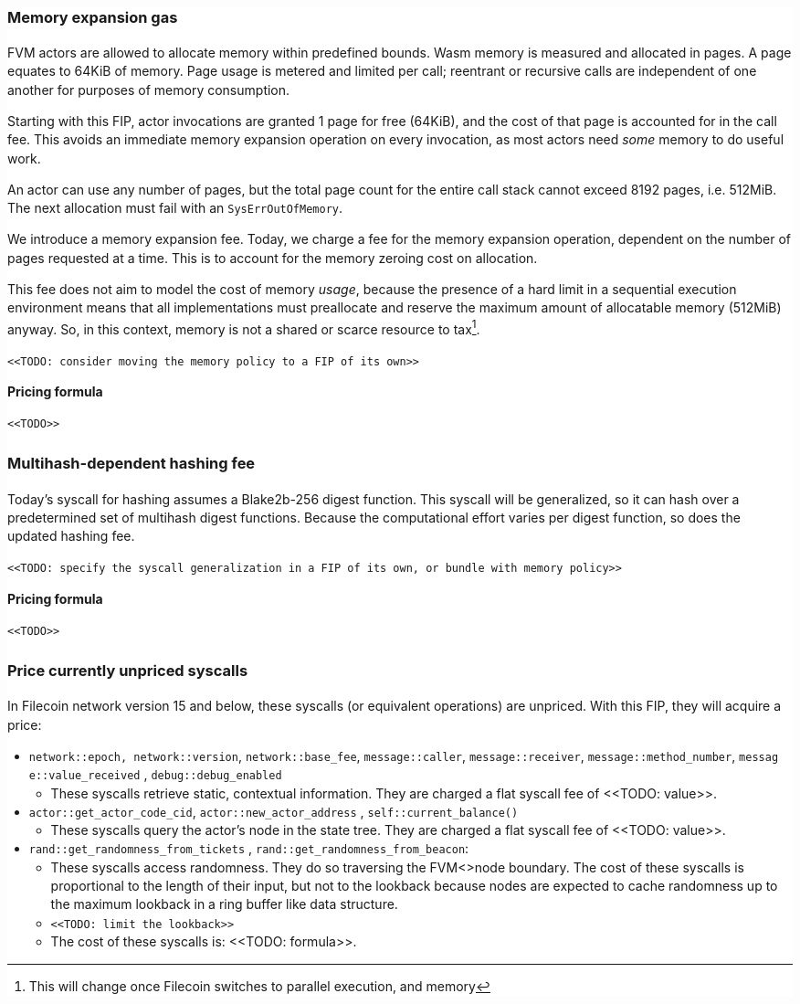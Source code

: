 ### Memory expansion gas

FVM actors are allowed to allocate memory within predefined bounds. Wasm memory
is measured and allocated in pages. A page equates to 64KiB of memory. Page
usage is metered and limited per call; reentrant or recursive calls are
independent of one another for purposes of memory consumption.

Starting with this FIP, actor invocations are granted 1 page for free (64KiB),
and the cost of that page is accounted for in the call fee. This avoids an
immediate memory expansion operation on every invocation, as most actors need
*some* memory to do useful work.

An actor can use any number of pages, but the total page count for the entire
call stack cannot exceed 8192 pages, i.e. 512MiB. The next allocation must fail
with an `SysErrOutOfMemory`.

We introduce a memory expansion fee. Today, we charge a fee for the memory
expansion operation, dependent on the number of pages requested at a time. This
is to account for the memory zeroing cost on allocation.

This fee does not aim to model the cost of memory *usage*, because the presence
of a hard limit in a sequential execution environment means that all
implementations must preallocate and reserve the maximum amount of allocatable
memory (512MiB) anyway. So, in this context, memory is not a shared or scarce
resource to tax[^4].

`<<TODO: consider moving the memory policy to a FIP of its own>>`

**Pricing formula**

`<<TODO>>`

### Multihash-dependent hashing fee

Today’s syscall for hashing assumes a Blake2b-256 digest function. This syscall
will be generalized, so it can hash over a predetermined set of multihash digest
functions. Because the computational effort varies per digest function, so does
the updated hashing fee.

`<<TODO: specify the syscall generalization in a FIP of its own, or bundle with
memory policy>>`

**Pricing formula**

`<<TODO>>`

### Price currently unpriced syscalls

In Filecoin network version 15 and below, these syscalls (or equivalent
operations) are unpriced. With this FIP, they will acquire a price:

- `network::epoch, network::version`, `network::base_fee`, `message::caller`,
  `message::receiver`, `message::method_number`, `message::value_received` ,
  `debug::debug_enabled`
    - These syscalls retrieve static, contextual information. They are charged a
      flat syscall fee of <<TODO: value>>.
- `actor::get_actor_code_cid`, `actor::new_actor_address` ,
  `self::current_balance()`
    - These syscalls query the actor’s node in the state tree. They are charged
      a flat syscall fee of <<TODO: value>>.
- `rand::get_randomness_from_tickets` , `rand::get_randomness_from_beacon`:
    - These syscalls access randomness. They do so traversing the FVM<>node
      boundary. The cost of these syscalls is proportional to the length of
      their input, but not to the lookback because nodes are expected to cache
      randomness up to the maximum lookback in a ring buffer like data
      structure.
    - `<<TODO: limit the lookback>>`
    - The cost of these syscalls is: <<TODO: formula>>.


[^1]: Ideally, it would depend on the length of the compiled *machine code* (as
[^2]: Today, value transfers are handled entirely inside the VM. In the future,
[^3]: Currently, actors only support one entrypoint: the `invoke` function.
[^4]: This will change once Filecoin switches to parallel execution, and memory